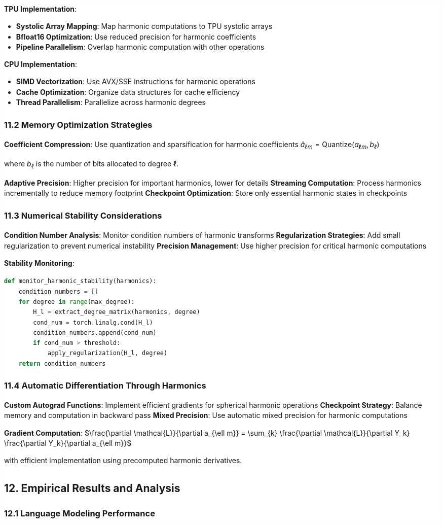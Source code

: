 **TPU Implementation**:
- **Systolic Array Mapping**: Map harmonic computations to TPU systolic arrays
- **Bfloat16 Optimization**: Use reduced precision for harmonic coefficients
- **Pipeline Parallelism**: Overlap harmonic computation with other operations

**CPU Implementation**:
- **SIMD Vectorization**: Use AVX/SSE instructions for harmonic operations
- **Cache Optimization**: Organize data structures for cache efficiency
- **Thread Parallelism**: Parallelize across harmonic degrees

### 11.2 Memory Optimization Strategies

**Coefficient Compression**: Use quantization and sparsification for harmonic coefficients
$\hat{a}_{\ell m} = \text{Quantize}(a_{\ell m}, b_{\ell})$

where $b_\ell$ is the number of bits allocated to degree $\ell$.

**Adaptive Precision**: Higher precision for important harmonics, lower for details
**Streaming Computation**: Process harmonics incrementally to reduce memory footprint
**Checkpoint Optimization**: Store only essential harmonic states in checkpoints

### 11.3 Numerical Stability Considerations

**Condition Number Analysis**: Monitor condition numbers of harmonic transforms
**Regularization Strategies**: Add small regularization to prevent numerical instability
**Precision Management**: Use higher precision for critical harmonic computations

**Stability Monitoring**:
```python
def monitor_harmonic_stability(harmonics):
    condition_numbers = []
    for degree in range(max_degree):
        H_l = extract_degree_matrix(harmonics, degree)
        cond_num = torch.linalg.cond(H_l)
        condition_numbers.append(cond_num)
        if cond_num > threshold:
            apply_regularization(H_l, degree)
    return condition_numbers
```

### 11.4 Automatic Differentiation Through Harmonics

**Custom Autograd Functions**: Implement efficient gradients for spherical harmonic operations
**Checkpoint Strategy**: Balance memory and computation in backward pass
**Mixed Precision**: Use automatic mixed precision for harmonic computations

**Gradient Computation**:
$\frac{\partial \mathcal{L}}{\partial a_{\ell m}} = \sum_{k} \frac{\partial \mathcal{L}}{\partial Y_k} \frac{\partial Y_k}{\partial a_{\ell m}}$

with efficient implementation using precomputed harmonic derivatives.

## 12. Empirical Results and Analysis

### 12.1 Language Modeling Performance

